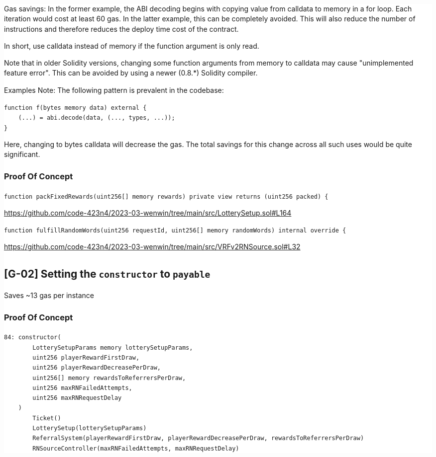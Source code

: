 Gas savings: In the former example, the ABI decoding begins with
copying value from calldata to memory in a for loop. Each iteration
would cost at least 60 gas. In the latter example, this can be
completely avoided. This will also reduce the number of instructions and
therefore reduces the deploy time cost of the contract.

In short, use calldata instead of memory if the function argument
is only read.

Note that in older Solidity versions, changing some function arguments
from memory to calldata may cause "unimplemented feature error".
This can be avoided by using a newer (0.8.*) Solidity compiler.

Examples
Note: The following pattern is prevalent in the codebase:
```
function f(bytes memory data) external {
    (...) = abi.decode(data, (..., types, ...));
}
```
Here, changing to bytes calldata will decrease the gas. The total
savings for this change across all such uses would be quite
significant.

### Proof Of Concept


```solidity
function packFixedRewards(uint256[] memory rewards) private view returns (uint256 packed) {
```

https://github.com/code-423n4/2023-03-wenwin/tree/main/src/LotterySetup.sol#L164

```solidity
function fulfillRandomWords(uint256 requestId, uint256[] memory randomWords) internal override {
```

https://github.com/code-423n4/2023-03-wenwin/tree/main/src/VRFv2RNSource.sol#L32


## [G-02] Setting the `constructor` to `payable`

Saves ~13 gas per instance

### Proof Of Concept

```solidity
84: constructor(
        LotterySetupParams memory lotterySetupParams,
        uint256 playerRewardFirstDraw,
        uint256 playerRewardDecreasePerDraw,
        uint256[] memory rewardsToReferrersPerDraw,
        uint256 maxRNFailedAttempts,
        uint256 maxRNRequestDelay
    )
        Ticket()
        LotterySetup(lotterySetupParams)
        ReferralSystem(playerRewardFirstDraw, playerRewardDecreasePerDraw, rewardsToReferrersPerDraw)
        RNSourceController(maxRNFailedAttempts, maxRNRequestDelay)
```
